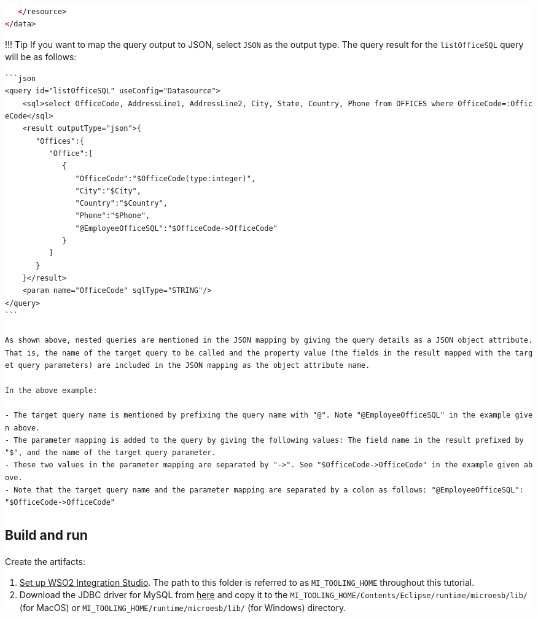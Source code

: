 ```xml
   </resource>
</data>
```

!!! Tip
    If you want to map the query output to JSON, select `JSON` as the output type. The query result for the `listOfficeSQL` query will be as follows:

    ```json
    <query id="listOfficeSQL" useConfig="Datasource">
        <sql>select OfficeCode, AddressLine1, AddressLine2, City, State, Country, Phone from OFFICES where OfficeCode=:OfficeCode</sql>
        <result outputType="json">{ 
           "Offices":{ 
              "Office":[ 
                 { 
                    "OfficeCode":"$OfficeCode(type:integer)",
                    "City":"$City",
                    "Country":"$Country",
                    "Phone":"$Phone",
                    "@EmployeeOfficeSQL":"$OfficeCode->OfficeCode"
                 }
              ]
           }
        }</result>
        <param name="OfficeCode" sqlType="STRING"/>
    </query>
    ```

    As shown above, nested queries are mentioned in the JSON mapping by giving the query details as a JSON object attribute. That is, the name of the target query to be called and the property value (the fields in the result mapped with the target query parameters) are included in the JSON mapping as the object attribute name.

    In the above example:
    
    - The target query name is mentioned by prefixing the query name with "@". Note "@EmployeeOfficeSQL" in the example given above.
    - The parameter mapping is added to the query by giving the following values: The field name in the result prefixed by "$", and the name of the target query parameter.
    - These two values in the parameter mapping are separated by "->". See "$OfficeCode->OfficeCode" in the example given above.
    - Note that the target query name and the parameter mapping are separated by a colon as follows: "@EmployeeOfficeSQL": "$OfficeCode->OfficeCode"

## Build and run

Create the artifacts:

1. [Set up WSO2 Integration Studio](../../../../develop/installing-WSO2-Integration-Studio). The path to this folder is referred to as `MI_TOOLING_HOME` throughout this tutorial.
2.  Download the JDBC driver for MySQL from [here](http://dev.mysql.com/downloads/connector/j/) and copy it to the `MI_TOOLING_HOME/Contents/Eclipse/runtime/microesb/lib/` (for MacOS) or 
`MI_TOOLING_HOME/runtime/microesb/lib/` (for Windows) directory. 
